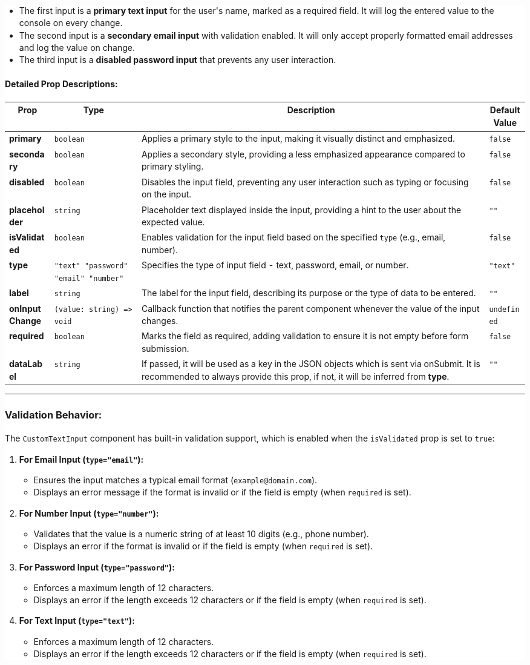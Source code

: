 - The first input is a **primary text input** for the user's name, marked as a required field. It will log the entered value to the console on every change.
- The second input is a **secondary email input** with validation enabled. It will only accept properly formatted email addresses and log the value on change.
- The third input is a **disabled password input** that prevents any user interaction.

#### **Detailed Prop Descriptions:**

| Prop          | Type                                  | Description                                                                                                    | Default Value |
| ------------- | ------------------------------------- | -------------------------------------------------------------------------------------------------------------- | ------------- |
| **primary**   | `boolean`                             | Applies a primary style to the input, making it visually distinct and emphasized.                               | `false`       |
| **secondary** | `boolean`                             | Applies a secondary style, providing a less emphasized appearance compared to primary styling.                 | `false`       |
| **disabled**  | `boolean`                             | Disables the input field, preventing any user interaction such as typing or focusing on the input.              | `false`       |
| **placeholder** | `string`                            | Placeholder text displayed inside the input, providing a hint to the user about the expected value.             | `""`          |
| **isValidated** | `boolean`                           | Enables validation for the input field based on the specified `type` (e.g., email, number).                     | `false`       |
| **type**      | `"text" "password" "email" "number"` | Specifies the type of input field - text, password, email, or number.                                           | `"text"`      |
| **label**     | `string`                              | The label for the input field, describing its purpose or the type of data to be entered.                        | `""`          |
| **onInputChange** | `(value: string) => void`          | Callback function that notifies the parent component whenever the value of the input changes.                   | `undefined`   |
| **required**  | `boolean`                             | Marks the field as required, adding validation to ensure it is not empty before form submission.                | `false`       |
| **dataLabel**  | `string`                             | If passed, it will be used as a key in the JSON objects which is sent via onSubmit. It is recommended to always provide this prop, if not, it will be inferred from **type**.                | `""`       |

---

### **Validation Behavior:**

The `CustomTextInput` component has built-in validation support, which is enabled when the `isValidated` prop is set to `true`:

1. **For Email Input (`type="email"`):**
   - Ensures the input matches a typical email format (`example@domain.com`).
   - Displays an error message if the format is invalid or if the field is empty (when `required` is set).

2. **For Number Input (`type="number"`):**
   - Validates that the value is a numeric string of at least 10 digits (e.g., phone number).
   - Displays an error if the format is invalid or if the field is empty (when `required` is set).

3. **For Password Input (`type="password"`):**
   - Enforces a maximum length of 12 characters.
   - Displays an error if the length exceeds 12 characters or if the field is empty (when `required` is set).

4. **For Text Input (`type="text"`):**
   - Enforces a maximum length of 12 characters.
   - Displays an error if the length exceeds 12 characters or if the field is empty (when `required` is set).
